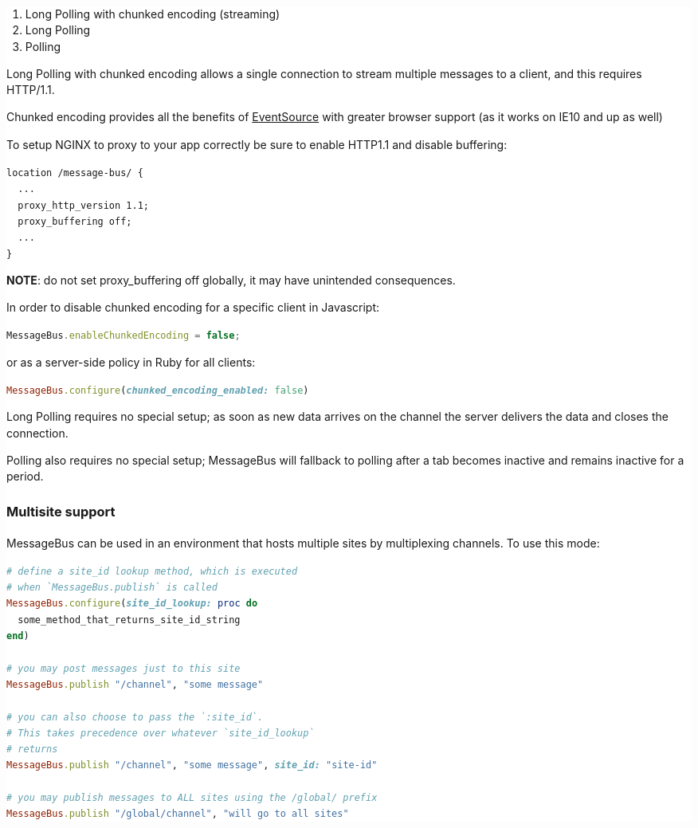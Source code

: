 1. Long Polling with chunked encoding (streaming)
2. Long Polling
3. Polling

Long Polling with chunked encoding allows a single connection to stream multiple messages to a client, and this requires HTTP/1.1.

Chunked encoding provides all the benefits of [EventSource](https://developer.mozilla.org/en-US/docs/Web/API/EventSource) with greater browser support (as it works on IE10 and up as well)

To setup NGINX to proxy to your app correctly be sure to enable HTTP1.1 and disable buffering:

```
location /message-bus/ {
  ...
  proxy_http_version 1.1;
  proxy_buffering off;
  ...
}
```

**NOTE**: do not set proxy_buffering off globally, it may have unintended consequences.

In order to disable chunked encoding for a specific client in Javascript:

```javascript
MessageBus.enableChunkedEncoding = false;
```

or as a server-side policy in Ruby for all clients:

```ruby
MessageBus.configure(chunked_encoding_enabled: false)
```

Long Polling requires no special setup; as soon as new data arrives on the channel the server delivers the data and closes the connection.

Polling also requires no special setup; MessageBus will fallback to polling after a tab becomes inactive and remains inactive for a period.

### Multisite support

MessageBus can be used in an environment that hosts multiple sites by multiplexing channels. To use this mode:

```ruby
# define a site_id lookup method, which is executed
# when `MessageBus.publish` is called
MessageBus.configure(site_id_lookup: proc do
  some_method_that_returns_site_id_string
end)

# you may post messages just to this site
MessageBus.publish "/channel", "some message"

# you can also choose to pass the `:site_id`.
# This takes precedence over whatever `site_id_lookup`
# returns
MessageBus.publish "/channel", "some message", site_id: "site-id"

# you may publish messages to ALL sites using the /global/ prefix
MessageBus.publish "/global/channel", "will go to all sites"
```
